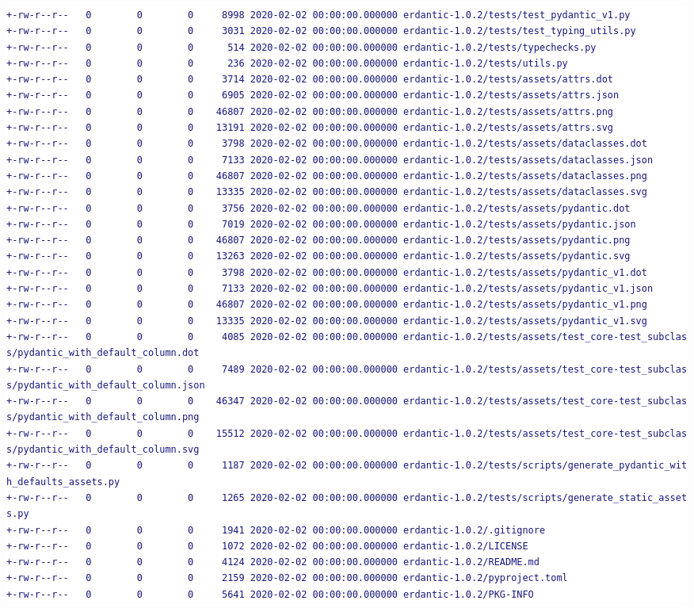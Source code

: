 ```diff
+-rw-r--r--   0        0        0     8998 2020-02-02 00:00:00.000000 erdantic-1.0.2/tests/test_pydantic_v1.py
+-rw-r--r--   0        0        0     3031 2020-02-02 00:00:00.000000 erdantic-1.0.2/tests/test_typing_utils.py
+-rw-r--r--   0        0        0      514 2020-02-02 00:00:00.000000 erdantic-1.0.2/tests/typechecks.py
+-rw-r--r--   0        0        0      236 2020-02-02 00:00:00.000000 erdantic-1.0.2/tests/utils.py
+-rw-r--r--   0        0        0     3714 2020-02-02 00:00:00.000000 erdantic-1.0.2/tests/assets/attrs.dot
+-rw-r--r--   0        0        0     6905 2020-02-02 00:00:00.000000 erdantic-1.0.2/tests/assets/attrs.json
+-rw-r--r--   0        0        0    46807 2020-02-02 00:00:00.000000 erdantic-1.0.2/tests/assets/attrs.png
+-rw-r--r--   0        0        0    13191 2020-02-02 00:00:00.000000 erdantic-1.0.2/tests/assets/attrs.svg
+-rw-r--r--   0        0        0     3798 2020-02-02 00:00:00.000000 erdantic-1.0.2/tests/assets/dataclasses.dot
+-rw-r--r--   0        0        0     7133 2020-02-02 00:00:00.000000 erdantic-1.0.2/tests/assets/dataclasses.json
+-rw-r--r--   0        0        0    46807 2020-02-02 00:00:00.000000 erdantic-1.0.2/tests/assets/dataclasses.png
+-rw-r--r--   0        0        0    13335 2020-02-02 00:00:00.000000 erdantic-1.0.2/tests/assets/dataclasses.svg
+-rw-r--r--   0        0        0     3756 2020-02-02 00:00:00.000000 erdantic-1.0.2/tests/assets/pydantic.dot
+-rw-r--r--   0        0        0     7019 2020-02-02 00:00:00.000000 erdantic-1.0.2/tests/assets/pydantic.json
+-rw-r--r--   0        0        0    46807 2020-02-02 00:00:00.000000 erdantic-1.0.2/tests/assets/pydantic.png
+-rw-r--r--   0        0        0    13263 2020-02-02 00:00:00.000000 erdantic-1.0.2/tests/assets/pydantic.svg
+-rw-r--r--   0        0        0     3798 2020-02-02 00:00:00.000000 erdantic-1.0.2/tests/assets/pydantic_v1.dot
+-rw-r--r--   0        0        0     7133 2020-02-02 00:00:00.000000 erdantic-1.0.2/tests/assets/pydantic_v1.json
+-rw-r--r--   0        0        0    46807 2020-02-02 00:00:00.000000 erdantic-1.0.2/tests/assets/pydantic_v1.png
+-rw-r--r--   0        0        0    13335 2020-02-02 00:00:00.000000 erdantic-1.0.2/tests/assets/pydantic_v1.svg
+-rw-r--r--   0        0        0     4085 2020-02-02 00:00:00.000000 erdantic-1.0.2/tests/assets/test_core-test_subclass/pydantic_with_default_column.dot
+-rw-r--r--   0        0        0     7489 2020-02-02 00:00:00.000000 erdantic-1.0.2/tests/assets/test_core-test_subclass/pydantic_with_default_column.json
+-rw-r--r--   0        0        0    46347 2020-02-02 00:00:00.000000 erdantic-1.0.2/tests/assets/test_core-test_subclass/pydantic_with_default_column.png
+-rw-r--r--   0        0        0    15512 2020-02-02 00:00:00.000000 erdantic-1.0.2/tests/assets/test_core-test_subclass/pydantic_with_default_column.svg
+-rw-r--r--   0        0        0     1187 2020-02-02 00:00:00.000000 erdantic-1.0.2/tests/scripts/generate_pydantic_with_defaults_assets.py
+-rw-r--r--   0        0        0     1265 2020-02-02 00:00:00.000000 erdantic-1.0.2/tests/scripts/generate_static_assets.py
+-rw-r--r--   0        0        0     1941 2020-02-02 00:00:00.000000 erdantic-1.0.2/.gitignore
+-rw-r--r--   0        0        0     1072 2020-02-02 00:00:00.000000 erdantic-1.0.2/LICENSE
+-rw-r--r--   0        0        0     4124 2020-02-02 00:00:00.000000 erdantic-1.0.2/README.md
+-rw-r--r--   0        0        0     2159 2020-02-02 00:00:00.000000 erdantic-1.0.2/pyproject.toml
+-rw-r--r--   0        0        0     5641 2020-02-02 00:00:00.000000 erdantic-1.0.2/PKG-INFO
```
